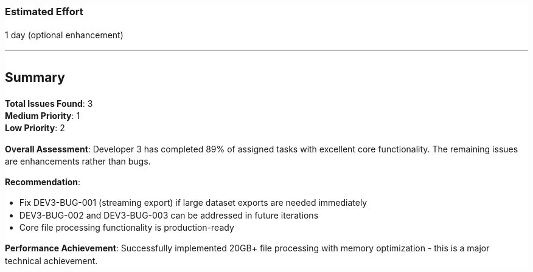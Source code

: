 ### Estimated Effort
1 day (optional enhancement)

---

## Summary

**Total Issues Found**: 3  
**Medium Priority**: 1  
**Low Priority**: 2  

**Overall Assessment**: Developer 3 has completed 89% of assigned tasks with excellent core functionality. The remaining issues are enhancements rather than bugs.

**Recommendation**: 
- Fix DEV3-BUG-001 (streaming export) if large dataset exports are needed immediately
- DEV3-BUG-002 and DEV3-BUG-003 can be addressed in future iterations
- Core file processing functionality is production-ready

**Performance Achievement**: Successfully implemented 20GB+ file processing with memory optimization - this is a major technical achievement.